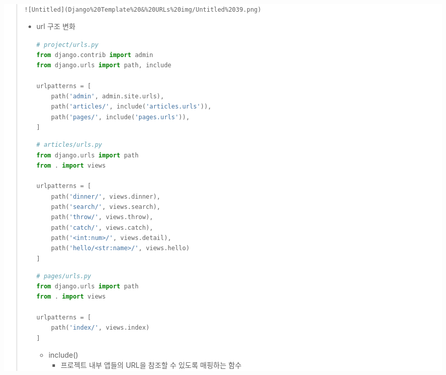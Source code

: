 >     ![Untitled](Django%20Template%20&%20URLs%20img/Untitled%2039.png)
>     
> - url 구조 변화
>     
>   ```python
>   # project/urls.py
>   from django.contrib import admin
>   from django.urls import path, include
>   
>   urlpatterns = [
>       path('admin', admin.site.urls),
>       path('articles/', include('articles.urls')),
>       path('pages/', include('pages.urls')),
>   ]
>   ```
>
>   ```python
>   # articles/urls.py
>   from django.urls import path
>   from . import views
>   
>   urlpatterns = [
>       path('dinner/', views.dinner),
>       path('search/', views.search),
>       path('throw/', views.throw),
>       path('catch/', views.catch),
>       path('<int:num>/', views.detail),
>       path('hello/<str:name>/', views.hello)
>   ]
>   ```
>
>   ```python
>   # pages/urls.py
>   from django.urls import path
>   from . import views
>   
>   urlpatterns = [
>       path('index/', views.index)
>   ]
>   ```
>     
>     - include()
>         - 프로젝트 내부 앱들의 URL을 참조할 수 있도록 매핑하는 함수